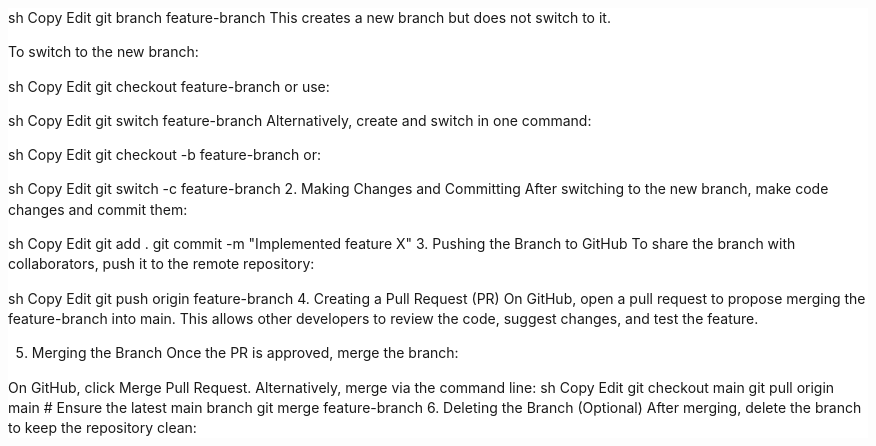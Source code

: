 sh
Copy
Edit
git branch feature-branch
This creates a new branch but does not switch to it.

To switch to the new branch:

sh
Copy
Edit
git checkout feature-branch
or use:

sh
Copy
Edit
git switch feature-branch
Alternatively, create and switch in one command:

sh
Copy
Edit
git checkout -b feature-branch
or:

sh
Copy
Edit
git switch -c feature-branch
2. Making Changes and Committing
After switching to the new branch, make code changes and commit them:

sh
Copy
Edit
git add .
git commit -m "Implemented feature X"
3. Pushing the Branch to GitHub
To share the branch with collaborators, push it to the remote repository:

sh
Copy
Edit
git push origin feature-branch
4. Creating a Pull Request (PR)
On GitHub, open a pull request to propose merging the feature-branch into main. This allows other developers to review the code, suggest changes, and test the feature.

5. Merging the Branch
Once the PR is approved, merge the branch:

On GitHub, click Merge Pull Request.
Alternatively, merge via the command line:
sh
Copy
Edit
git checkout main
git pull origin main  # Ensure the latest main branch
git merge feature-branch
6. Deleting the Branch (Optional)
After merging, delete the branch to keep the repository clean:
